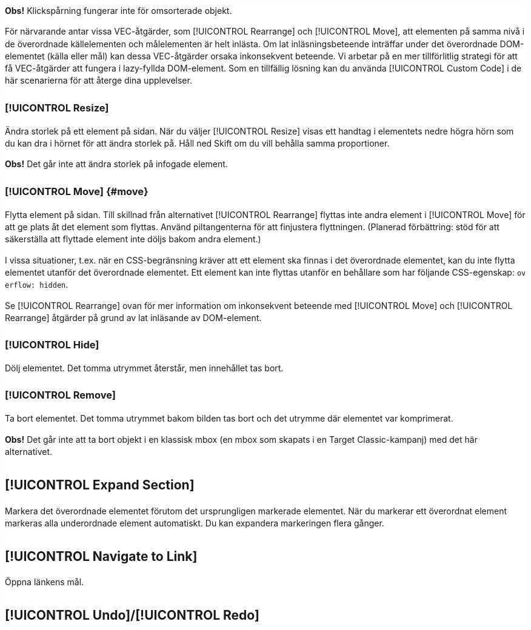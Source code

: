 **Obs!** Klickspårning fungerar inte för omsorterade objekt.

För närvarande antar vissa VEC-åtgärder, som [!UICONTROL Rearrange] och [!UICONTROL Move], att elementen på samma nivå i de överordnade källelementen och målelementen är helt inlästa. Om lat inläsningsbeteende inträffar under det överordnade DOM-elementet (källa eller mål) kan dessa VEC-åtgärder orsaka inkonsekvent beteende. Vi arbetar på en mer tillförlitlig strategi för att få VEC-åtgärder att fungera i lazy-fyllda DOM-element. Som en tillfällig lösning kan du använda [!UICONTROL Custom Code] i de här scenarierna för att återge dina upplevelser.

### [!UICONTROL Resize]

Ändra storlek på ett element på sidan. När du väljer [!UICONTROL Resize] visas ett handtag i elementets nedre högra hörn som du kan dra i hörnet för att ändra storlek på. Håll ned Skift om du vill behålla samma proportioner.

**Obs!** Det går inte att ändra storlek på infogade element.

### [!UICONTROL Move] {#move}

Flytta element på sidan. Till skillnad från alternativet [!UICONTROL Rearrange] flyttas inte andra element i [!UICONTROL Move] för att ge plats åt det element som flyttas. Använd piltangenterna för att finjustera flyttningen. (Planerad förbättring: stöd för att säkerställa att flyttade element inte döljs bakom andra element.)

I vissa situationer, t.ex. när en CSS-begränsning kräver att ett element ska finnas i det överordnade elementet, kan du inte flytta elementet utanför det överordnade elementet. Ett element kan inte flyttas utanför en behållare som har följande CSS-egenskap: `overflow: hidden`.

Se [!UICONTROL Rearrange] ovan för mer information om inkonsekvent beteende med [!UICONTROL Move] och [!UICONTROL Rearrange] åtgärder på grund av lat inläsande av DOM-element.

### [!UICONTROL Hide]

Dölj elementet. Det tomma utrymmet återstår, men innehållet tas bort.

### [!UICONTROL Remove]

Ta bort elementet. Det tomma utrymmet bakom bilden tas bort och det utrymme där elementet var komprimerat.

**Obs!** Det går inte att ta bort objekt i en klassisk mbox (en mbox som skapats i en Target Classic-kampanj) med det här alternativet.

## [!UICONTROL Expand Section]

Markera det överordnade elementet förutom det ursprungligen markerade elementet. När du markerar ett överordnat element markeras alla underordnade element automatiskt. Du kan expandera markeringen flera gånger.

## [!UICONTROL Navigate to Link]

Öppna länkens mål.

## [!UICONTROL Undo]/[!UICONTROL Redo]
